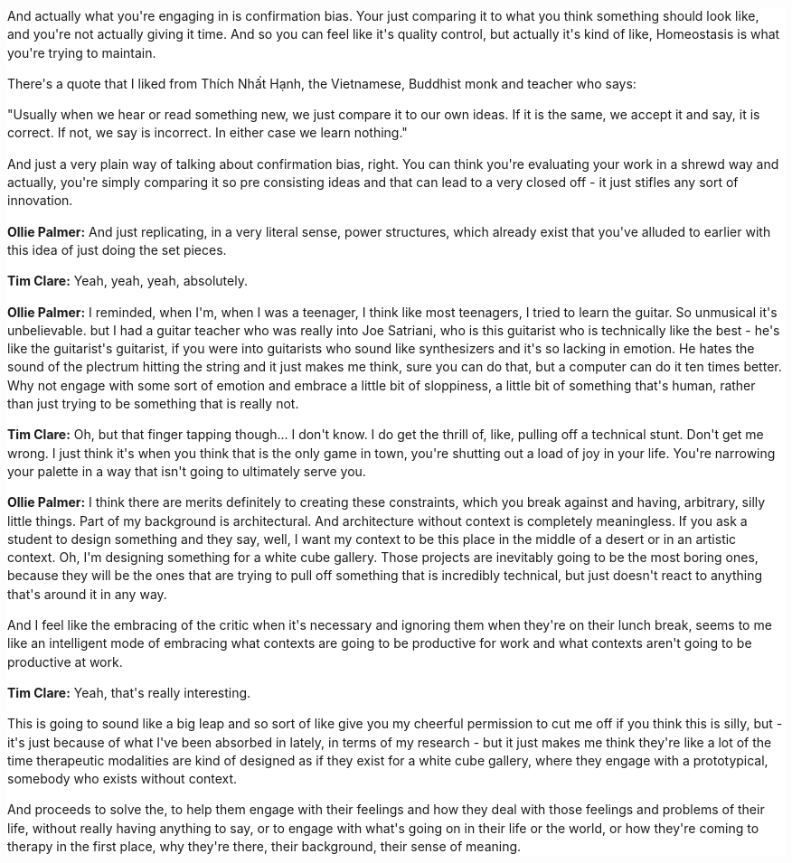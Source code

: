 And actually what you're engaging in is confirmation bias. Your just comparing it to what you think something should look like, and you're not actually giving it time. And so you can feel like it's quality control, but actually it's kind of like, Homeostasis is what you're trying to maintain.

There's a quote that I liked from Thích Nhất Hạnh, the Vietnamese, Buddhist monk and teacher who says:

"Usually when we hear or read something new, we just compare it to our own ideas. If it is the same, we accept it and say, it is correct. If not, we say is incorrect. In either case we learn nothing."

And  just a very plain way of talking about confirmation bias, right. You can think you're evaluating your work in a shrewd way and actually, you're simply comparing it so pre consisting ideas and that can lead to a very closed off - it just stifles any sort of innovation.

**Ollie Palmer:** And just replicating, in a very literal sense, power structures, which already exist that you've alluded to earlier with this idea of just doing the set pieces.

**Tim Clare:** Yeah, yeah, yeah, absolutely.

**Ollie Palmer:** I reminded, when I'm, when I was a teenager, I think like most teenagers, I tried to learn the guitar. So unmusical it's unbelievable. but I had a guitar teacher who was really into Joe Satriani, who is this guitarist who is technically like the best - he's like the guitarist's guitarist, if you were into guitarists who sound like synthesizers and it's so lacking in emotion. He hates the sound of the plectrum hitting the string and it just makes me think,  sure you can do that, but a computer can do it ten times better. Why not engage with some sort of emotion and embrace a little bit of sloppiness, a little bit of something that's human, rather than just trying to be something that is really not.

**Tim Clare:** Oh, but that finger tapping though...  I don't know. I do get the thrill of, like, pulling off a technical stunt. Don't get me wrong. I just think it's when you think that is the only game in town, you're shutting out a load of joy in your life. You're narrowing your palette in a way that isn't going to ultimately serve you.

**Ollie Palmer:** I think there are merits definitely to creating these constraints, which you break against and having, arbitrary, silly little things. Part of my background is architectural. And architecture without context is completely meaningless. If you ask a student to design something and they say, well, I want my context to be this place in the middle of a desert or in an artistic context. Oh, I'm designing something for a white cube gallery. Those projects are inevitably going to be the most boring ones, because they will be the ones that are trying to pull off something that is incredibly technical, but just doesn't react to anything that's around it in any way.

And I feel like the embracing of the critic when it's necessary and ignoring them when they're on their lunch break, seems to me like an intelligent mode of embracing what contexts are going to be productive for work and what contexts aren't going to be productive at work.

**Tim Clare:** Yeah, that's really interesting.

This is going to sound like a big leap and so sort of like give you my cheerful permission to cut me off if you think this is silly, but - it's just because of what I've been absorbed in lately, in terms of my research - but it just makes me think they're like a lot of the time therapeutic modalities are kind of designed as if they exist for a white cube gallery, where they engage with a prototypical, somebody who exists without context.

And proceeds to solve the, to help them engage with their feelings and how they deal with those feelings and problems of their life, without really having anything to say, or to engage with what's going on in their life or the world, or how they're coming to therapy in the first place, why they're there, their background, their sense of meaning.
